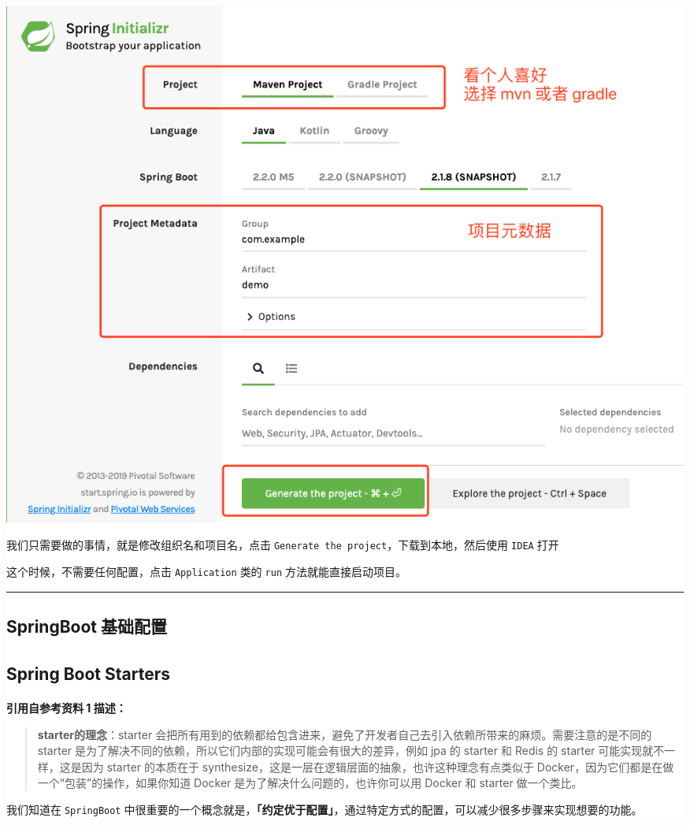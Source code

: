 ![generate_boot_project](pics/generate_boot_project.png)

我们只需要做的事情，就是修改组织名和项目名，点击 `Generate the project`，下载到本地，然后使用 `IDEA` 打开

这个时候，不需要任何配置，点击 `Application` 类的 `run` 方法就能直接启动项目。

---
## SpringBoot 基础配置

## Spring Boot Starters

**引用自参考资料 1 描述：**

> **starter的理念**：starter 会把所有用到的依赖都给包含进来，避免了开发者自己去引入依赖所带来的麻烦。需要注意的是不同的 starter 是为了解决不同的依赖，所以它们内部的实现可能会有很大的差异，例如 jpa 的 starter 和 Redis 的 starter 可能实现就不一样，这是因为 starter 的本质在于 synthesize，这是一层在逻辑层面的抽象，也许这种理念有点类似于 Docker，因为它们都是在做一个“包装”的操作，如果你知道 Docker 是为了解决什么问题的，也许你可以用 Docker 和 starter 做一个类比。

我们知道在 `SpringBoot` 中很重要的一个概念就是，**「约定优于配置」**，通过特定方式的配置，可以减少很多步骤来实现想要的功能。
